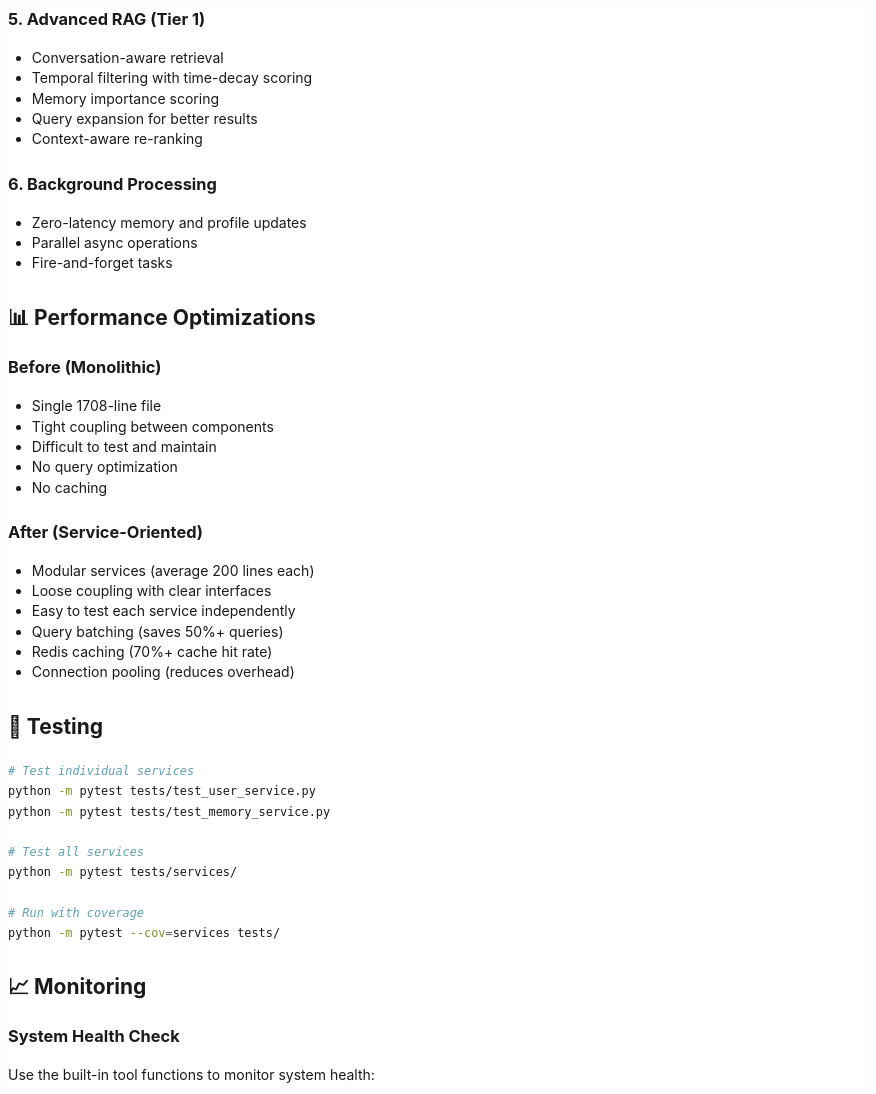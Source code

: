 ### 5. **Advanced RAG (Tier 1)**
- Conversation-aware retrieval
- Temporal filtering with time-decay scoring
- Memory importance scoring
- Query expansion for better results
- Context-aware re-ranking

### 6. **Background Processing**
- Zero-latency memory and profile updates
- Parallel async operations
- Fire-and-forget tasks

## 📊 Performance Optimizations

### Before (Monolithic)
- Single 1708-line file
- Tight coupling between components
- Difficult to test and maintain
- No query optimization
- No caching

### After (Service-Oriented)
- Modular services (average 200 lines each)
- Loose coupling with clear interfaces
- Easy to test each service independently
- Query batching (saves 50%+ queries)
- Redis caching (70%+ cache hit rate)
- Connection pooling (reduces overhead)

## 🧪 Testing

```bash
# Test individual services
python -m pytest tests/test_user_service.py
python -m pytest tests/test_memory_service.py

# Test all services
python -m pytest tests/services/

# Run with coverage
python -m pytest --cov=services tests/
```

## 📈 Monitoring

### System Health Check

Use the built-in tool functions to monitor system health:

